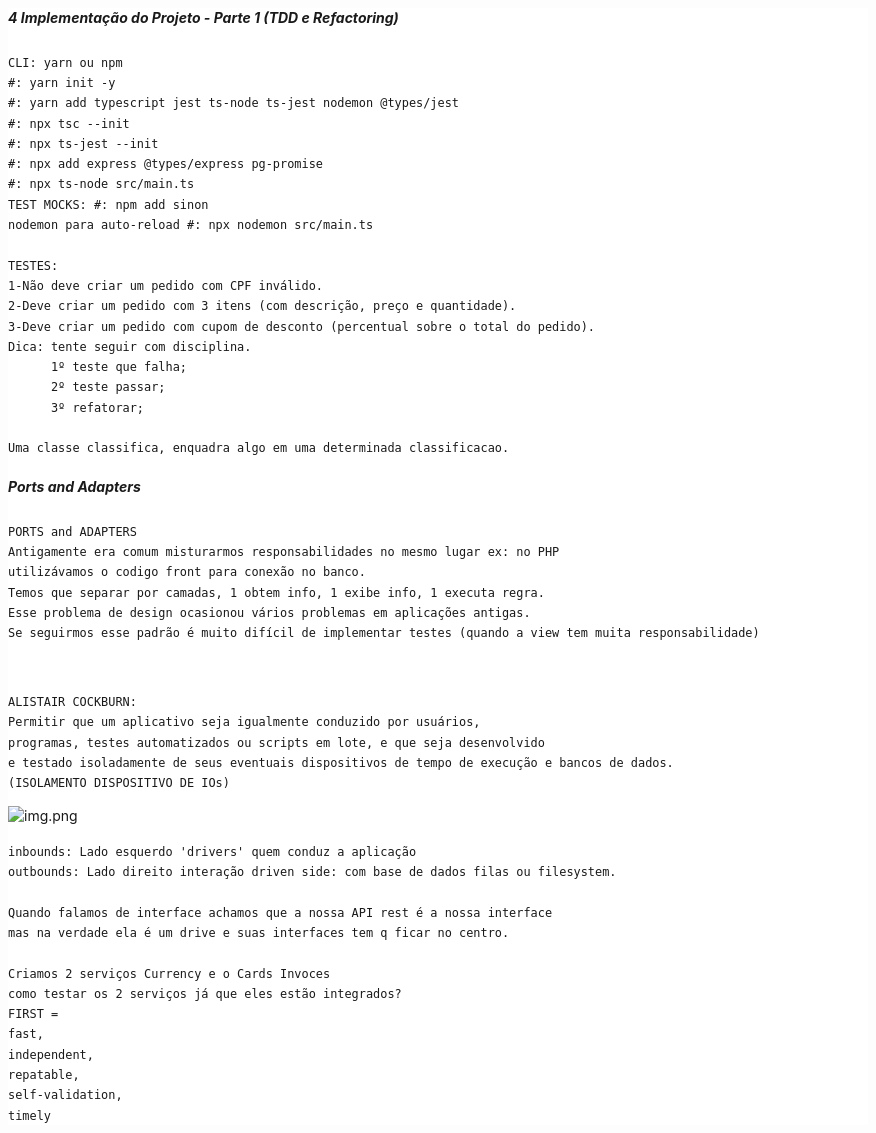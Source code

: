 ##### 4 Implementação do Projeto - Parte 1 (TDD e Refactoring)

    CLI: yarn ou npm
    #: yarn init -y
    #: yarn add typescript jest ts-node ts-jest nodemon @types/jest
    #: npx tsc --init
    #: npx ts-jest --init
    #: npx add express @types/express pg-promise
    #: npx ts-node src/main.ts
    TEST MOCKS: #: npm add sinon 
    nodemon para auto-reload #: npx nodemon src/main.ts

    TESTES: 
    1-Não deve criar um pedido com CPF inválido.
    2-Deve criar um pedido com 3 itens (com descrição, preço e quantidade).
    3-Deve criar um pedido com cupom de desconto (percentual sobre o total do pedido).
    Dica: tente seguir com disciplina.
          1º teste que falha;
          2º teste passar;
          3º refatorar;

    Uma classe classifica, enquadra algo em uma determinada classificacao.

##### Ports and Adapters

    PORTS and ADAPTERS
    Antigamente era comum misturarmos responsabilidades no mesmo lugar ex: no PHP 
    utilizávamos o codigo front para conexão no banco.
    Temos que separar por camadas, 1 obtem info, 1 exibe info, 1 executa regra.
    Esse problema de design ocasionou vários problemas em aplicações antigas. 
    Se seguirmos esse padrão é muito difícil de implementar testes (quando a view tem muita responsabilidade)
<br>

    ALISTAIR COCKBURN: 
    Permitir que um aplicativo seja igualmente conduzido por usuários,
    programas, testes automatizados ou scripts em lote, e que seja desenvolvido
    e testado isoladamente de seus eventuais dispositivos de tempo de execução e bancos de dados.
    (ISOLAMENTO DISPOSITIVO DE IOs)
    
![img.png](src/images/ports_and_adapters.png)

    inbounds: Lado esquerdo 'drivers' quem conduz a aplicação
    outbounds: Lado direito interação driven side: com base de dados filas ou filesystem. 

    Quando falamos de interface achamos que a nossa API rest é a nossa interface 
    mas na verdade ela é um drive e suas interfaces tem q ficar no centro.

    Criamos 2 serviços Currency e o Cards Invoces 
    como testar os 2 serviços já que eles estão integrados? 
    FIRST =
    fast, 
    independent,
    repatable,
    self-validation,
    timely 
